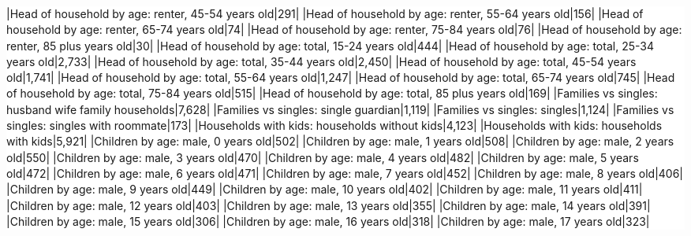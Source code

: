 |Head of household by age: renter, 45-54 years old|291|
|Head of household by age: renter, 55-64 years old|156|
|Head of household by age: renter, 65-74 years old|74|
|Head of household by age: renter, 75-84 years old|76|
|Head of household by age: renter, 85 plus years old|30|
|Head of household by age: total, 15-24 years old|444|
|Head of household by age: total, 25-34 years old|2,733|
|Head of household by age: total, 35-44 years old|2,450|
|Head of household by age: total, 45-54 years old|1,741|
|Head of household by age: total, 55-64 years old|1,247|
|Head of household by age: total, 65-74 years old|745|
|Head of household by age: total, 75-84 years old|515|
|Head of household by age: total, 85 plus years old|169|
|Families vs singles: husband wife family households|7,628|
|Families vs singles: single guardian|1,119|
|Families vs singles: singles|1,124|
|Families vs singles: singles with roommate|173|
|Households with kids: households without kids|4,123|
|Households with kids: households with kids|5,921|
|Children by age: male, 0 years old|502|
|Children by age: male, 1 years old|508|
|Children by age: male, 2 years old|550|
|Children by age: male, 3 years old|470|
|Children by age: male, 4 years old|482|
|Children by age: male, 5 years old|472|
|Children by age: male, 6 years old|471|
|Children by age: male, 7 years old|452|
|Children by age: male, 8 years old|406|
|Children by age: male, 9 years old|449|
|Children by age: male, 10 years old|402|
|Children by age: male, 11 years old|411|
|Children by age: male, 12 years old|403|
|Children by age: male, 13 years old|355|
|Children by age: male, 14 years old|391|
|Children by age: male, 15 years old|306|
|Children by age: male, 16 years old|318|
|Children by age: male, 17 years old|323|